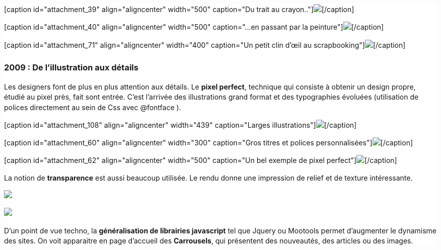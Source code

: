 

[caption id="attachment_39" align="aligncenter" width="500" caption="Du trait au crayon.."]![](http://maxlab.fr/blog/wp-content/uploads/2011/12/main.jpg)[/caption]



[caption id="attachment_40" align="aligncenter" width="500" caption="...en passant par la peinture"]![](http://maxlab.fr/blog/wp-content/uploads/2011/12/main2.jpg)[/caption]



[caption id="attachment_71" align="aligncenter" width="400" caption="Un petit clin d’œil au scrapbooking"][![](http://maxlab.fr/blog/wp-content/uploads/2011/12/ppfbsitesample.jpg)](http://maxlab.fr/blog/wp-content/uploads/2011/12/ppfbsitesample.jpg)[/caption]




### 2009 : De l’illustration aux détails


Les designers font de plus en plus attention aux détails. Le **pixel perfect**, technique qui consiste à obtenir un design propre, étudié au pixel près, fait sont entrée. C’est l’arrivée des illustrations grand format et des typographies évoluées (utilisation de polices directement au sein de Css avec @fontface ).



[caption id="attachment_108" align="aligncenter" width="439" caption="Larges illustrations"][![](http://maxlab.fr/blog/wp-content/uploads/2011/12/Versions-Mac-Subversion-Client-SVN.jpg)](http://www.versionsapp.com/)[/caption]





[caption id="attachment_60" align="aligncenter" width="300" caption="Gros titres et polices personnalisées"][![](http://maxlab.fr/blog/wp-content/uploads/2011/12/font.jpg)](http://www.christhurman.com/)[/caption]





[caption id="attachment_62" align="aligncenter" width="500" caption="Un bel exemple de pixel perfect"][![](http://maxlab.fr/blog/wp-content/uploads/2011/12/pixelperfect2.jpg)](http://maxlab.fr/blog/wp-content/uploads/2011/12/pixelperfect2.jpg)[/caption]



La notion de **transparence** est aussi beaucoup utilisée. Le rendu donne une impression de relief et de texture intéressante.



[![](http://maxlab.fr/blog/wp-content/uploads/2011/12/transparent2.jpg)](http://envato.com/)

[![](http://maxlab.fr/blog/wp-content/uploads/2011/12/Christine-Galvin-Design-Inc.-Web-design-software-and-online-application-development-Hudson-Ohio.jpg)](http://www.cgalvin.com/index.php)





D’un point de vue techno, la **généralisation de librairies javascript** tel que Jquery ou Mootools permet d’augmenter le dynamisme des sites. On voit apparaitre en page d’accueil des **Carrousels**, qui présentent des nouveautés, des articles ou des images.
